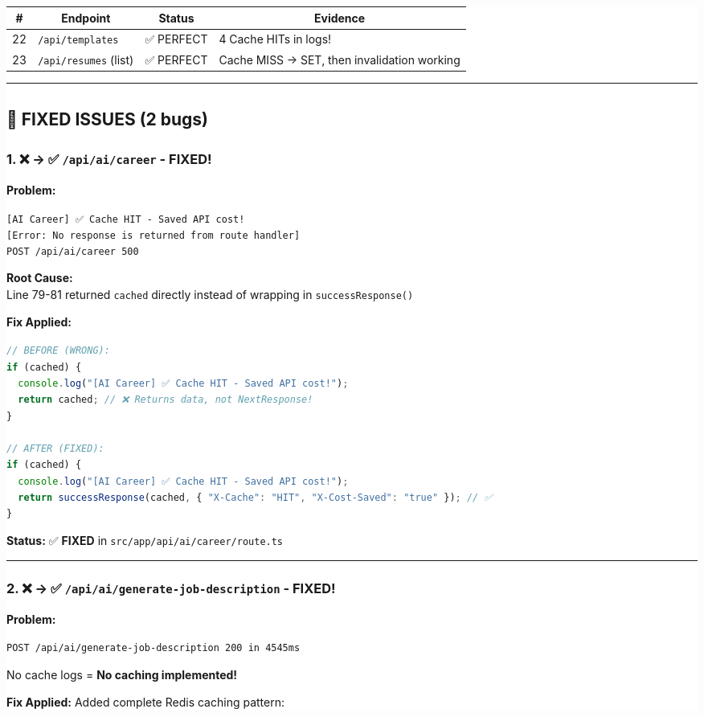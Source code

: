 | #   | Endpoint              | Status     | Evidence                                    |
| --- | --------------------- | ---------- | ------------------------------------------- |
| 22  | `/api/templates`      | ✅ PERFECT | 4 Cache HITs in logs!                       |
| 23  | `/api/resumes` (list) | ✅ PERFECT | Cache MISS → SET, then invalidation working |

---

## 🔧 **FIXED ISSUES** (2 bugs)

### **1. ❌ → ✅ `/api/ai/career` - FIXED!**

**Problem:**

```
[AI Career] ✅ Cache HIT - Saved API cost!
[Error: No response is returned from route handler]
POST /api/ai/career 500
```

**Root Cause:**  
Line 79-81 returned `cached` directly instead of wrapping in `successResponse()`

**Fix Applied:**

```typescript
// BEFORE (WRONG):
if (cached) {
  console.log("[AI Career] ✅ Cache HIT - Saved API cost!");
  return cached; // ❌ Returns data, not NextResponse!
}

// AFTER (FIXED):
if (cached) {
  console.log("[AI Career] ✅ Cache HIT - Saved API cost!");
  return successResponse(cached, { "X-Cache": "HIT", "X-Cost-Saved": "true" }); // ✅
}
```

**Status:** ✅ **FIXED** in `src/app/api/ai/career/route.ts`

---

### **2. ❌ → ✅ `/api/ai/generate-job-description` - FIXED!**

**Problem:**

```
POST /api/ai/generate-job-description 200 in 4545ms
```

No cache logs = **No caching implemented!**

**Fix Applied:**
Added complete Redis caching pattern:

